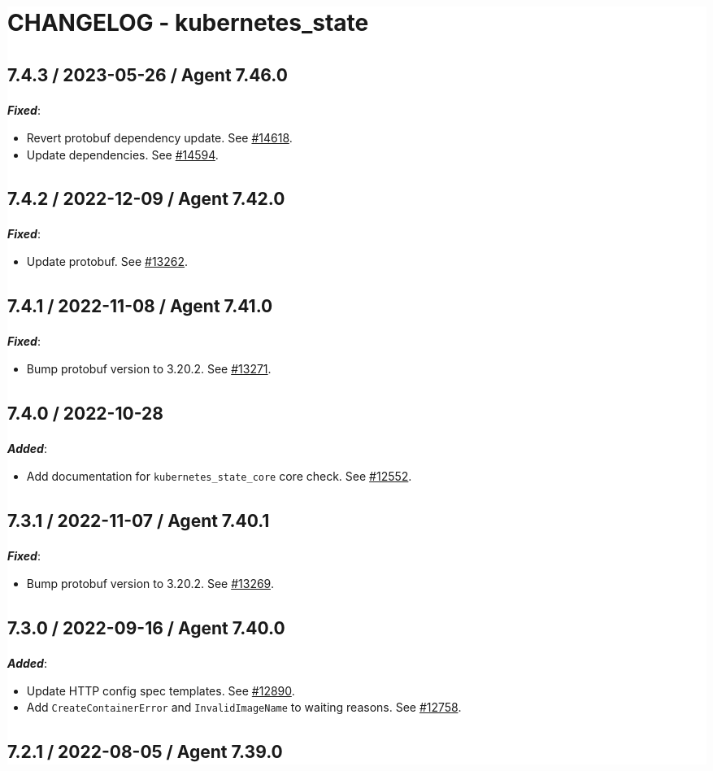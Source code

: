 # CHANGELOG - kubernetes_state

## 7.4.3 / 2023-05-26 / Agent 7.46.0

***Fixed***: 

* Revert protobuf dependency update. See [#14618](https://github.com/DataDog/integrations-core/pull/14618).
* Update dependencies. See [#14594](https://github.com/DataDog/integrations-core/pull/14594).


## 7.4.2 / 2022-12-09 / Agent 7.42.0

***Fixed***: 

* Update protobuf. See [#13262](https://github.com/DataDog/integrations-core/pull/13262).


## 7.4.1 / 2022-11-08 / Agent 7.41.0

***Fixed***: 

* Bump protobuf version to 3.20.2. See [#13271](https://github.com/DataDog/integrations-core/pull/13271).


## 7.4.0 / 2022-10-28

***Added***: 

* Add documentation for `kubernetes_state_core` core check. See [#12552](https://github.com/DataDog/integrations-core/pull/12552).


## 7.3.1 / 2022-11-07 / Agent 7.40.1

***Fixed***: 

* Bump protobuf version to 3.20.2. See [#13269](https://github.com/DataDog/integrations-core/pull/13269).


## 7.3.0 / 2022-09-16 / Agent 7.40.0

***Added***: 

* Update HTTP config spec templates. See [#12890](https://github.com/DataDog/integrations-core/pull/12890).
* Add `CreateContainerError` and `InvalidImageName` to waiting reasons. See [#12758](https://github.com/DataDog/integrations-core/pull/12758).


## 7.2.1 / 2022-08-05 / Agent 7.39.0
